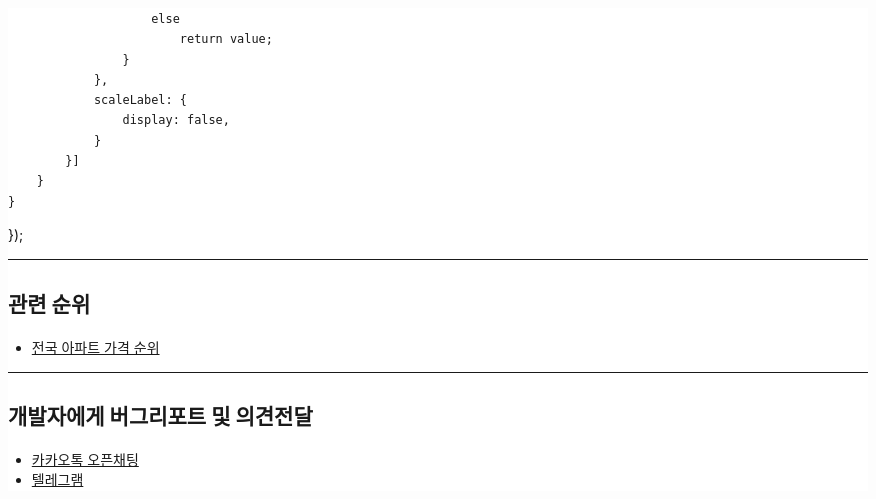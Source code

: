                         else
                            return value;
                    }
                },
                scaleLabel: {
                    display: false,
                }
            }]
        }
    }
});

</script>


---

## 관련 순위

- [전국 아파트 가격 순위](https://inasie.github.io/apt-ranking/전국)


---

## 개발자에게 버그리포트 및 의견전달

- [카카오톡 오픈채팅](https://open.kakao.com/o/gLJUAP4)
- [텔레그램](https://t.me/inasie)


